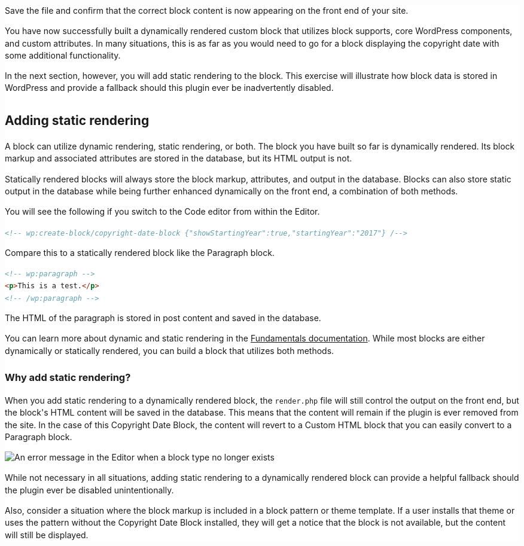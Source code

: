 Save the file and confirm that the correct block content is now appearing on the front end of your site.

You have now successfully built a dynamically rendered custom block that utilizes block supports, core WordPress components, and custom attributes. In many situations, this is as far as you would need to go for a block displaying the copyright date with some additional functionality.

In the next section, however, you will add static rendering to the block. This exercise will illustrate how block data is stored in WordPress and provide a fallback should this plugin ever be inadvertently disabled.

## Adding static rendering

A block can utilize dynamic rendering, static rendering, or both. The block you have built so far is dynamically rendered. Its block markup and associated attributes are stored in the database, but its HTML output is not.

Statically rendered blocks will always store the block markup, attributes, and output in the database. Blocks can also store static output in the database while being further enhanced dynamically on the front end, a combination of both methods.

You will see the following if you switch to the Code editor from within the Editor.

```html
<!-- wp:create-block/copyright-date-block {"showStartingYear":true,"startingYear":"2017"} /-->
```

Compare this to a statically rendered block like the Paragraph block.

```html
<!-- wp:paragraph -->
<p>This is a test.</p>
<!-- /wp:paragraph -->
```

The HTML of the paragraph is stored in post content and saved in the database.

You can learn more about dynamic and static rendering in the [Fundamentals documentation](https://developer.wordpress.org/block-editor/getting-started/fundamentals/static-dynamic-rendering/). While most blocks are either dynamically or statically rendered, you can build a block that utilizes both methods.

### Why add static rendering?

When you add static rendering to a dynamically rendered block, the `render.php` file will still control the output on the front end, but the block's HTML content will be saved in the database. This means that the content will remain if the plugin is ever removed from the site. In the case of this Copyright Date Block, the content will revert to a Custom HTML block that you can easily convert to a Paragraph block.

![An error message in the Editor when a block type no longer exists](https://developer.wordpress.org/files/2023/12/block-tutorial-14.png)

While not necessary in all situations, adding static rendering to a dynamically rendered block can provide a helpful fallback should the plugin ever be disabled unintentionally.

Also, consider a situation where the block markup is included in a block pattern or theme template. If a user installs that theme or uses the pattern without the Copyright Date Block installed, they will get a notice that the block is not available, but the content will still be displayed.
